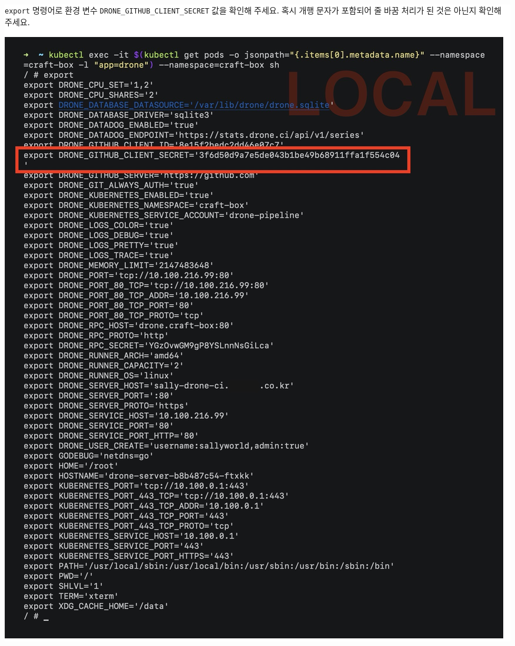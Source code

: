 `export` 명령어로 환경 변수 `DRONE_GITHUB_CLIENT_SECRET` 값을 확인해 주세요. 혹시 개행 문자가 포함되어 줄 바꿈 처리가 된 것은 아닌지 확인해 주세요.

![GATSBY_EMPTY_ALT](./exec-drone-server.jpg)
